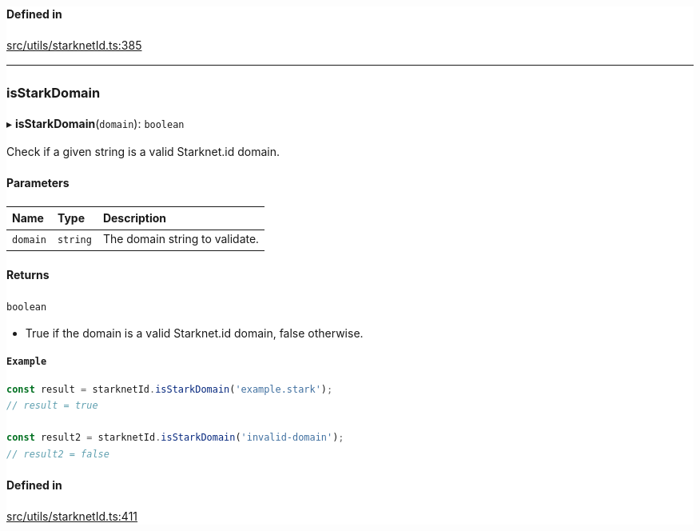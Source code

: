 #### Defined in

[src/utils/starknetId.ts:385](https://github.com/starknet-io/starknet.js/blob/v7.6.4/src/utils/starknetId.ts#L385)

---

### isStarkDomain

▸ **isStarkDomain**(`domain`): `boolean`

Check if a given string is a valid Starknet.id domain.

#### Parameters

| Name     | Type     | Description                    |
| :------- | :------- | :----------------------------- |
| `domain` | `string` | The domain string to validate. |

#### Returns

`boolean`

- True if the domain is a valid Starknet.id domain, false otherwise.

**`Example`**

```typescript
const result = starknetId.isStarkDomain('example.stark');
// result = true

const result2 = starknetId.isStarkDomain('invalid-domain');
// result2 = false
```

#### Defined in

[src/utils/starknetId.ts:411](https://github.com/starknet-io/starknet.js/blob/v7.6.4/src/utils/starknetId.ts#L411)
